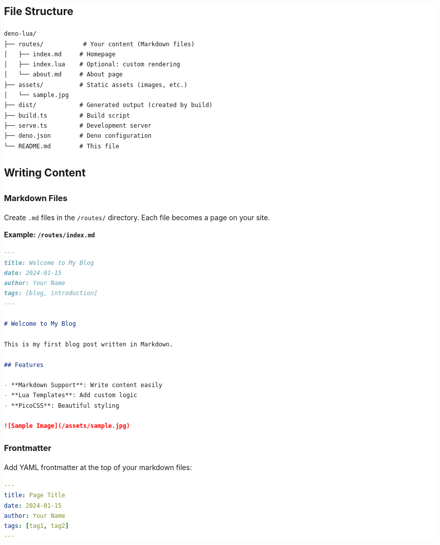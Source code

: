 ## File Structure

```
deno-lua/
├── routes/           # Your content (Markdown files)
│   ├── index.md     # Homepage
│   ├── index.lua    # Optional: custom rendering
│   └── about.md     # About page
├── assets/          # Static assets (images, etc.)
│   └── sample.jpg
├── dist/            # Generated output (created by build)
├── build.ts         # Build script
├── serve.ts         # Development server
├── deno.json        # Deno configuration
└── README.md        # This file
```

## Writing Content

### Markdown Files

Create `.md` files in the `/routes/` directory. Each file becomes a page on your site.

**Example: `/routes/index.md`**

```markdown
---
title: Welcome to My Blog
date: 2024-01-15
author: Your Name
tags: [blog, introduction]
---

# Welcome to My Blog

This is my first blog post written in Markdown.

## Features

- **Markdown Support**: Write content easily
- **Lua Templates**: Add custom logic
- **PicoCSS**: Beautiful styling

![Sample Image](/assets/sample.jpg)
```

### Frontmatter

Add YAML frontmatter at the top of your markdown files:

```yaml
---
title: Page Title
date: 2024-01-15
author: Your Name
tags: [tag1, tag2]
---
```
